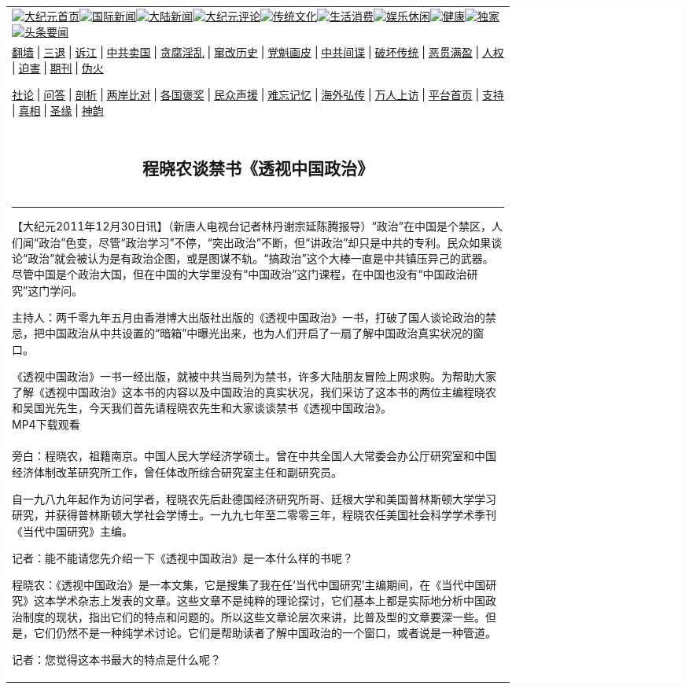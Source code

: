 <a name="1" id="1" target="_blank"></a><span id="1"></span>
<table align=center border="0"><tr><td colspan="2" VALIGN=TOP><a href="https://github.com/cvfbgl3438/djy/blob/master/gb/nf1351518.md#1"><img src="https://raw.githubusercontent.com/cvfbgl3438/www/master/t/djy/1.jpg" title="大纪元首页" alt="大纪元首页"></a><a href="https://github.com/cvfbgl3438/djy/blob/master/gb/n24hr.md#1"><img src="https://raw.githubusercontent.com/cvfbgl3438/www/master/t/djy/3.jpg" title="国际新闻" alt="国际新闻"></a><a href="https://github.com/cvfbgl3438/djy/blob/master/gb/nsc413.md#1"><img src="https://raw.githubusercontent.com/cvfbgl3438/www/master/t/djy/4.jpg" title="大陆新闻" alt="大陆新闻"></a><a href="https://github.com/cvfbgl3438/djy/blob/master/gb/news392.md#1"><img src="https://raw.githubusercontent.com/cvfbgl3438/www/master/t/djy/5.jpg" title="大纪元评论" alt="大纪元评论"></a><a href="https://github.com/cvfbgl3438/djy/blob/master/gb/news2007.md#1"><img src="https://raw.githubusercontent.com/cvfbgl3438/www/master/t/djy/6.jpg" title="传统文化" alt="传统文化"></a><a href="https://github.com/cvfbgl3438/djy/blob/master/gb/news2008.md#1"><img src="https://raw.githubusercontent.com/cvfbgl3438/www/master/t/djy/7.jpg" title="生活消费" alt="生活消费"></a><a href="https://github.com/cvfbgl3438/djy/blob/master/gb/ncyule.md#1"><img src="https://raw.githubusercontent.com/cvfbgl3438/www/master/t/djy/8.jpg" title="娱乐休闲" alt="娱乐休闲"></a><a href="https://github.com/cvfbgl3438/djy/blob/master/gb/nsc1002.md#1"><img src="https://raw.githubusercontent.com/cvfbgl3438/www/master/t/djy/9.jpg" title="健康" alt="健康"></a><a href="https://github.com/cvfbgl3438/djy/blob/master/gb/nf6092.md#1"><img src="https://raw.githubusercontent.com/cvfbgl3438/www/master/t/djy/10a.jpg" title="独家" alt="独家"></a><a href="https://github.com/cvfbgl3438/djy/blob/master/gb/nf4514.md#1"><img src="https://raw.githubusercontent.com/cvfbgl3438/www/master/t/djy/12a.jpg" title="头条要闻" alt="头条要闻"></a></td></tr>
<tr><td colspan="2" VALIGN=TOP><a target="_blank" href="https://github.com/cvfbgl3438/www/blob/master/README.md?zsrh#1">翻墙</a> | <a target="_blank" href="https://github.com/cvfbgl3438/djy/blob/master/gb/nf5657.md#1">三退</a> | <a target="_blank" href="https://github.com/cvfbgl3438/djy/blob/master/gb/nf6124.md#1">诉江</a> | <a target="_blank" href="https://github.com/cvfbgl3438/djy/blob/master/gb/nf1176117.md#1">中共卖国</a> | <a target="_blank" href="https://github.com/cvfbgl3438/djy/blob/master/gb/nf5773.md#1">贪腐淫乱</a> | <a target="_blank" href="https://github.com/cvfbgl3438/djy/blob/master/gb/nf1176115.md#1">窜改历史</a> | <a target="_blank" href="https://github.com/cvfbgl3438/djy/blob/master/gb/nf1176107.md#1">党魁画皮</a> | <a target="_blank" href="https://github.com/cvfbgl3438/djy/blob/master/gb/nf1320400.md#1">中共间谍</a> | <a target="_blank" href="https://github.com/cvfbgl3438/djy/blob/master/gb/nf1176114.md#1">破坏传统</a> | <a target="_blank" href="https://github.com/cvfbgl3438/ntdtv/blob/master/gb/prog447_1.md#1">恶贯满盈</a> | <a target="_blank" href="https://github.com/cvfbgl3438/djy/blob/master/gb/ncid278.md#1">人权</a> | <a target="_blank" href="https://github.com/cvfbgl3438/djy/blob/master/gb/nf1176111.md#1">迫害</a> | <a target="_blank" href="https://gitlab.com/szzdlab/mh-qikan/blob/master/README.md#1">期刊</a> | <a target="_blank" href="https://github.com/cvfbgl3438/djy/blob/master/gb/nf5562.md#1">伪火</a></p><p><a target="_blank" href="https://github.com/cvfbgl3438/djy/blob/master/gb/9p.md#1">社论</a> | <a target="_blank" href="https://github.com/cvfbgl3438/djy/blob/master/gb/nf4378.md#1">问答</a> | <a target="_blank" href="https://github.com/cvfbgl3438/djy/blob/master/gb/nf5792.md#1">剖析</a> | <a target="_blank" href="https://github.com/cvfbgl3438/djy/blob/master/gb/nf5735.md#1">两岸比对</a> | <a target="_blank" href="https://github.com/cvfbgl3438/djy/blob/master/gb/nf6119.md#1">各国褒奖</a> | <a target="_blank" href="https://github.com/cvfbgl3438/djy/blob/master/gb/nf6120.md#1">民众声援</a> | <a target="_blank" href="https://github.com/cvfbgl3438/djy/blob/master/gb/nf1188594.md#1">难忘记忆</a> | <a target="_blank" href="https://github.com/cvfbgl3438/djy/blob/master/gb/nf3180.md#1">海外弘传</a> | <a target="_blank" href="https://github.com/cvfbgl3438/djy/blob/master/gb/nf5410.md#1">万人上访</a> | <a target="_blank" href="https://github.com/cvfbgl3438/www/blob/master/README.md?zsrh#1">平台首页</a> | <a target="_blank" href="https://github.com/cvfbgl3438/djy/blob/master/gb/nf4386.md#1">支持</a> | <a target="_blank" href="https://github.com/cvfbgl3438/djy/blob/master/gb/nf4389.md#1">真相</a> | <a target="_blank" href="https://github.com/cvfbgl3438/djy/blob/master/gb/nf5790.md#1">圣缘</a> | <a target="_blank" href="https://github.com/cvfbgl3438/djy/blob/master/gb/nf4786.md#1">神韵</a></td></tr>
<tr><td VALIGN=TOP width="626"><h2 align=center>程晓农谈禁书《透视中国政治》</h2>

<h6></h6>
<hr>
	<p>【大纪元2011年12月30日讯】（新唐人电视台记者林丹谢宗延陈腾报导）“政治”在中国是个禁区，人们闻“政治”色变，尽管“政治学习”不停，“突出政治”不断，但“讲政治”却只是中共的专利。民众如果谈论“政治”就会被认为是有政治企图，或是图谋不轨。“搞政治”这个大棒一直是中共镇压异己的武器。尽管中国是个政治大国，但在中国的大学里没有“中国政治”这门课程，在中国也没有“中国政治研究”这门学问。</p>
<p>主持人：两千零九年五月由香港博大出版社出版的《透视中国政治》一书，打破了国人谈论政治的禁忌，把中国政治从中共设置的“暗箱”中曝光出来，也为人们开启了一扇了解中国政治真实状况的窗口。</p>
<p>《透视中国政治》一书一经出版，就被中共当局列为禁书，许多大陆朋友冒险上网求购。为帮助大家了解《透视中国政治》这本书的内容以及中国政治的真实状况，我们采访了这本书的两位主编程晓农和吴国光先生，今天我们首先请程晓农先生和大家谈谈禁书《透视中国政治》。<br /><ahref=http://inews3.ntdtv.com/data/media/2011/12-26/N__TSZG-89-GX3_ChengXiaoNongTa_P632800.mp4>MP4下载观看</a><br /><a width='470px' height='380px' src='http://www.ntdtv.com/xtr/b5/showaflvembed637734.md#1' frameborder='0' allowfullscreen></a><br />旁白：程晓农，祖籍南京。中国人民大学经济学硕士。曾在中共全国人大常委会办公厅研究室和中国经济体制改革研究所工作，曾任体改所综合研究室主任和副研究员。</p>
<p>自一九八九年起作为访问学者，程晓农先后赴德国经济研究所哥、廷根大学和美国普林斯顿大学学习研究，并获得普林斯顿大学社会学博士。一九九七年至二零零三年，程晓农任美国社会科学学术季刊《当代中国研究》主编。</p>
<p>记者：能不能请您先介绍一下《透视中国政治》是一本什么样的书呢？</p>
<p>程晓农：《透视中国政治》是一本文集，它是搜集了我在任‘当代中国研究’主编期间，在《当代中国研究》这本学术杂志上发表的文章。这些文章不是纯粹的理论探讨，它们基本上都是实际地分析中国政治制度的现状，指出它们的特点和问题的。所以这些文章论层次来讲，比普及型的文章要深一些。但是，它们仍然不是一种纯学术讨论。它们是帮助读者了解中国政治的一个窗口，或者说是一种管道。</p>
<p>记者：您觉得这本书最大的特点是什么呢？</p>